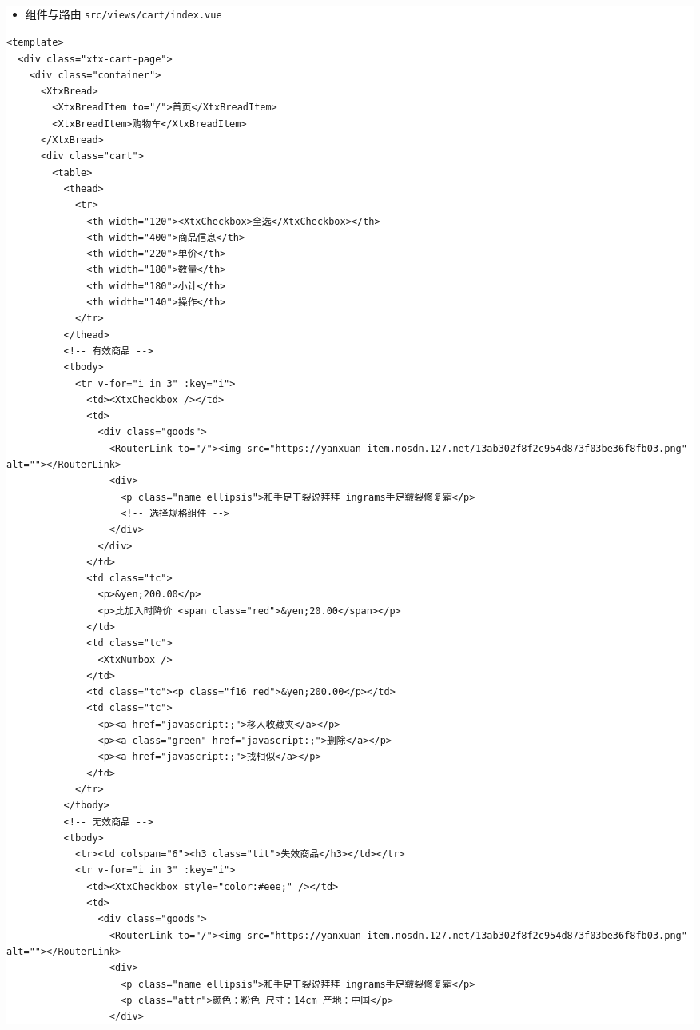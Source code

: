 - 组件与路由 `src/views/cart/index.vue`

```vue
<template>
  <div class="xtx-cart-page">
    <div class="container">
      <XtxBread>
        <XtxBreadItem to="/">首页</XtxBreadItem>
        <XtxBreadItem>购物车</XtxBreadItem>
      </XtxBread>
      <div class="cart">
        <table>
          <thead>
            <tr>
              <th width="120"><XtxCheckbox>全选</XtxCheckbox></th>
              <th width="400">商品信息</th>
              <th width="220">单价</th>
              <th width="180">数量</th>
              <th width="180">小计</th>
              <th width="140">操作</th>
            </tr>
          </thead>
          <!-- 有效商品 -->
          <tbody>
            <tr v-for="i in 3" :key="i">
              <td><XtxCheckbox /></td>
              <td>
                <div class="goods">
                  <RouterLink to="/"><img src="https://yanxuan-item.nosdn.127.net/13ab302f8f2c954d873f03be36f8fb03.png" alt=""></RouterLink>
                  <div>
                    <p class="name ellipsis">和手足干裂说拜拜 ingrams手足皲裂修复霜</p>
                    <!-- 选择规格组件 -->
                  </div>
                </div>
              </td>
              <td class="tc">
                <p>&yen;200.00</p>
                <p>比加入时降价 <span class="red">&yen;20.00</span></p>
              </td>
              <td class="tc">
                <XtxNumbox />
              </td>
              <td class="tc"><p class="f16 red">&yen;200.00</p></td>
              <td class="tc">
                <p><a href="javascript:;">移入收藏夹</a></p>
                <p><a class="green" href="javascript:;">删除</a></p>
                <p><a href="javascript:;">找相似</a></p>
              </td>
            </tr>
          </tbody>
          <!-- 无效商品 -->
          <tbody>
            <tr><td colspan="6"><h3 class="tit">失效商品</h3></td></tr>
            <tr v-for="i in 3" :key="i">
              <td><XtxCheckbox style="color:#eee;" /></td>
              <td>
                <div class="goods">
                  <RouterLink to="/"><img src="https://yanxuan-item.nosdn.127.net/13ab302f8f2c954d873f03be36f8fb03.png" alt=""></RouterLink>
                  <div>
                    <p class="name ellipsis">和手足干裂说拜拜 ingrams手足皲裂修复霜</p>
                    <p class="attr">颜色：粉色 尺寸：14cm 产地：中国</p>
                  </div>
```